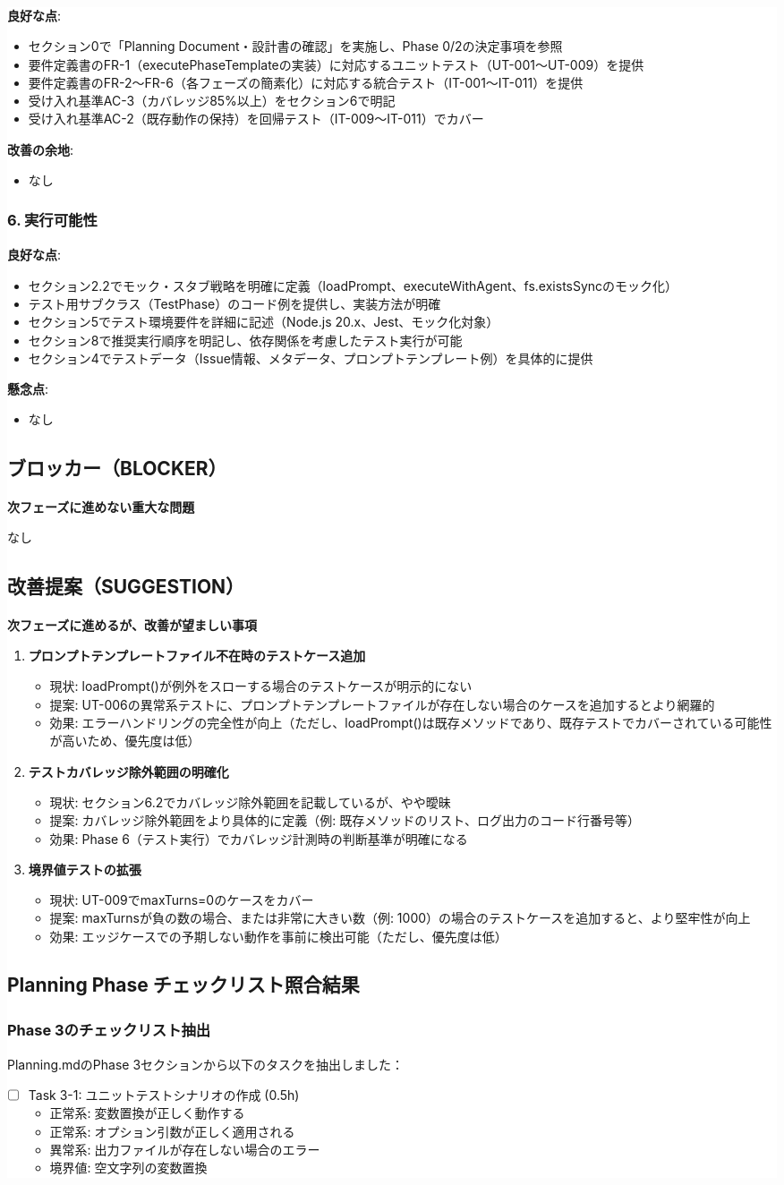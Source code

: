 **良好な点**:
- セクション0で「Planning Document・設計書の確認」を実施し、Phase 0/2の決定事項を参照
- 要件定義書のFR-1（executePhaseTemplateの実装）に対応するユニットテスト（UT-001〜UT-009）を提供
- 要件定義書のFR-2〜FR-6（各フェーズの簡素化）に対応する統合テスト（IT-001〜IT-011）を提供
- 受け入れ基準AC-3（カバレッジ85%以上）をセクション6で明記
- 受け入れ基準AC-2（既存動作の保持）を回帰テスト（IT-009〜IT-011）でカバー

**改善の余地**:
- なし

### 6. 実行可能性

**良好な点**:
- セクション2.2でモック・スタブ戦略を明確に定義（loadPrompt、executeWithAgent、fs.existsSyncのモック化）
- テスト用サブクラス（TestPhase）のコード例を提供し、実装方法が明確
- セクション5でテスト環境要件を詳細に記述（Node.js 20.x、Jest、モック化対象）
- セクション8で推奨実行順序を明記し、依存関係を考慮したテスト実行が可能
- セクション4でテストデータ（Issue情報、メタデータ、プロンプトテンプレート例）を具体的に提供

**懸念点**:
- なし

## ブロッカー（BLOCKER）

**次フェーズに進めない重大な問題**

なし

## 改善提案（SUGGESTION）

**次フェーズに進めるが、改善が望ましい事項**

1. **プロンプトテンプレートファイル不在時のテストケース追加**
   - 現状: loadPrompt()が例外をスローする場合のテストケースが明示的にない
   - 提案: UT-006の異常系テストに、プロンプトテンプレートファイルが存在しない場合のケースを追加するとより網羅的
   - 効果: エラーハンドリングの完全性が向上（ただし、loadPrompt()は既存メソッドであり、既存テストでカバーされている可能性が高いため、優先度は低）

2. **テストカバレッジ除外範囲の明確化**
   - 現状: セクション6.2でカバレッジ除外範囲を記載しているが、やや曖昧
   - 提案: カバレッジ除外範囲をより具体的に定義（例: 既存メソッドのリスト、ログ出力のコード行番号等）
   - 効果: Phase 6（テスト実行）でカバレッジ計測時の判断基準が明確になる

3. **境界値テストの拡張**
   - 現状: UT-009でmaxTurns=0のケースをカバー
   - 提案: maxTurnsが負の数の場合、または非常に大きい数（例: 1000）の場合のテストケースを追加すると、より堅牢性が向上
   - 効果: エッジケースでの予期しない動作を事前に検出可能（ただし、優先度は低）

## Planning Phase チェックリスト照合結果

### Phase 3のチェックリスト抽出

Planning.mdのPhase 3セクションから以下のタスクを抽出しました：

- [ ] Task 3-1: ユニットテストシナリオの作成 (0.5h)
  - 正常系: 変数置換が正しく動作する
  - 正常系: オプション引数が正しく適用される
  - 異常系: 出力ファイルが存在しない場合のエラー
  - 境界値: 空文字列の変数置換
